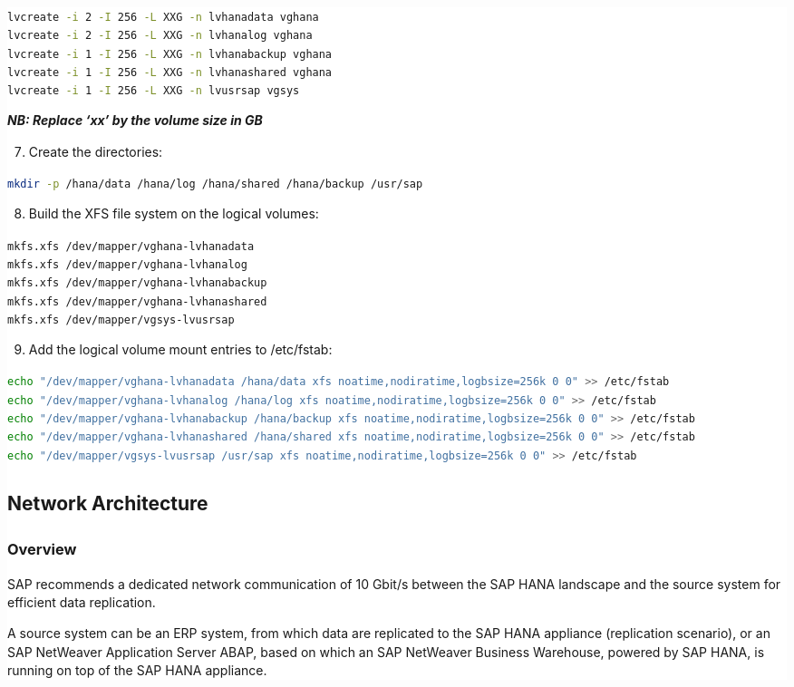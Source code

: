 ```bash
lvcreate -i 2 -I 256 -L XXG -n lvhanadata vghana
lvcreate -i 2 -I 256 -L XXG -n lvhanalog vghana
lvcreate -i 1 -I 256 -L XXG -n lvhanabackup vghana
lvcreate -i 1 -I 256 -L XXG -n lvhanashared vghana
lvcreate -i 1 -I 256 -L XXG -n lvusrsap vgsys
```

***NB: Replace ‘xx’ by the volume size in GB***

<ol start="7">
  <li>Create the directories:</li>
</ol>

```bash
mkdir -p /hana/data /hana/log /hana/shared /hana/backup /usr/sap
```

<ol start="8">
  <li>Build the XFS file system on the logical volumes:</li>
</ol>

```bash
mkfs.xfs /dev/mapper/vghana-lvhanadata
mkfs.xfs /dev/mapper/vghana-lvhanalog
mkfs.xfs /dev/mapper/vghana-lvhanabackup
mkfs.xfs /dev/mapper/vghana-lvhanashared
mkfs.xfs /dev/mapper/vgsys-lvusrsap
```

<ol start="9">
  <li>Add the logical volume mount entries to /etc/fstab:</li>
</ol>

```bash
echo "/dev/mapper/vghana-lvhanadata /hana/data xfs noatime,nodiratime,logbsize=256k 0 0" >> /etc/fstab
echo "/dev/mapper/vghana-lvhanalog /hana/log xfs noatime,nodiratime,logbsize=256k 0 0" >> /etc/fstab
echo "/dev/mapper/vghana-lvhanabackup /hana/backup xfs noatime,nodiratime,logbsize=256k 0 0" >> /etc/fstab
echo "/dev/mapper/vghana-lvhanashared /hana/shared xfs noatime,nodiratime,logbsize=256k 0 0" >> /etc/fstab
echo "/dev/mapper/vgsys-lvusrsap /usr/sap xfs noatime,nodiratime,logbsize=256k 0 0" >> /etc/fstab
```

## Network Architecture

### Overview

SAP recommends a dedicated network communication of 10 Gbit/s between the SAP HANA landscape and the source system for efficient data replication.

A source system can be an ERP system, from which data are replicated to the SAP HANA appliance (replication scenario), or an SAP NetWeaver Application Server ABAP, based on which an SAP NetWeaver Business Warehouse, powered by SAP HANA, is running on top of the SAP HANA appliance.
